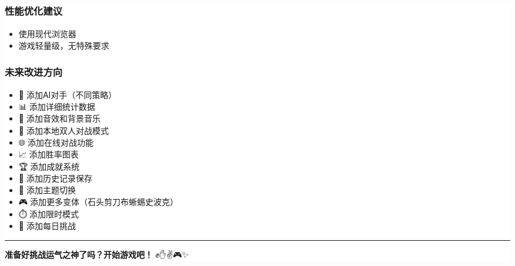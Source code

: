 ### 性能优化建议
- 使用现代浏览器
- 游戏轻量级，无特殊要求

### 未来改进方向
- 🤖 添加AI对手（不同策略）
- 📊 添加详细统计数据
- 🎵 添加音效和背景音乐
- 👥 添加本地双人对战模式
- 🌐 添加在线对战功能
- 📈 添加胜率图表
- 🏆 添加成就系统
- 💾 添加历史记录保存
- 🎨 添加主题切换
- 🎮 添加更多变体（石头剪刀布蜥蜴史波克）
- ⏱️ 添加限时模式
- 🎁 添加每日挑战

---

**准备好挑战运气之神了吗？开始游戏吧！** ✊✋✌️🎮✨
